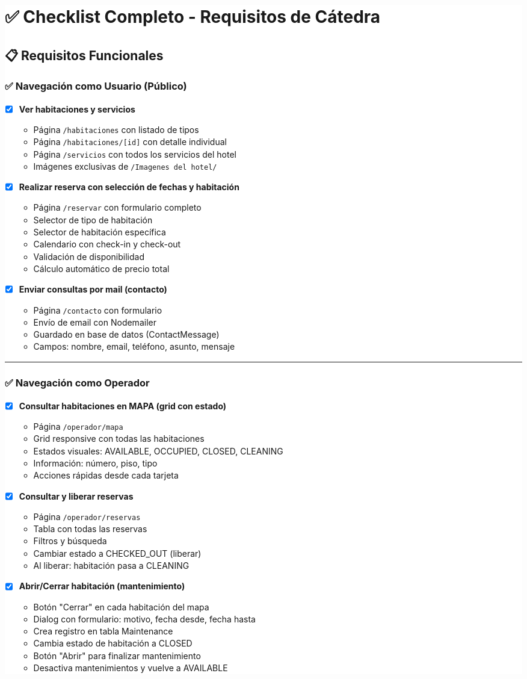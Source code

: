 # ✅ Checklist Completo - Requisitos de Cátedra

## 📋 Requisitos Funcionales

### ✅ Navegación como Usuario (Público)
- [x] **Ver habitaciones y servicios**
  - Página `/habitaciones` con listado de tipos
  - Página `/habitaciones/[id]` con detalle individual
  - Página `/servicios` con todos los servicios del hotel
  - Imágenes exclusivas de `/Imagenes del hotel/`

- [x] **Realizar reserva con selección de fechas y habitación**
  - Página `/reservar` con formulario completo
  - Selector de tipo de habitación
  - Selector de habitación específica
  - Calendario con check-in y check-out
  - Validación de disponibilidad
  - Cálculo automático de precio total

- [x] **Enviar consultas por mail (contacto)**
  - Página `/contacto` con formulario
  - Envío de email con Nodemailer
  - Guardado en base de datos (ContactMessage)
  - Campos: nombre, email, teléfono, asunto, mensaje

---

### ✅ Navegación como Operador

- [x] **Consultar habitaciones en MAPA (grid con estado)**
  - Página `/operador/mapa`
  - Grid responsive con todas las habitaciones
  - Estados visuales: AVAILABLE, OCCUPIED, CLOSED, CLEANING
  - Información: número, piso, tipo
  - Acciones rápidas desde cada tarjeta

- [x] **Consultar y liberar reservas**
  - Página `/operador/reservas`
  - Tabla con todas las reservas
  - Filtros y búsqueda
  - Cambiar estado a CHECKED_OUT (liberar)
  - Al liberar: habitación pasa a CLEANING

- [x] **Abrir/Cerrar habitación (mantenimiento)**
  - Botón "Cerrar" en cada habitación del mapa
  - Dialog con formulario: motivo, fecha desde, fecha hasta
  - Crea registro en tabla Maintenance
  - Cambia estado de habitación a CLOSED
  - Botón "Abrir" para finalizar mantenimiento
  - Desactiva mantenimientos y vuelve a AVAILABLE
